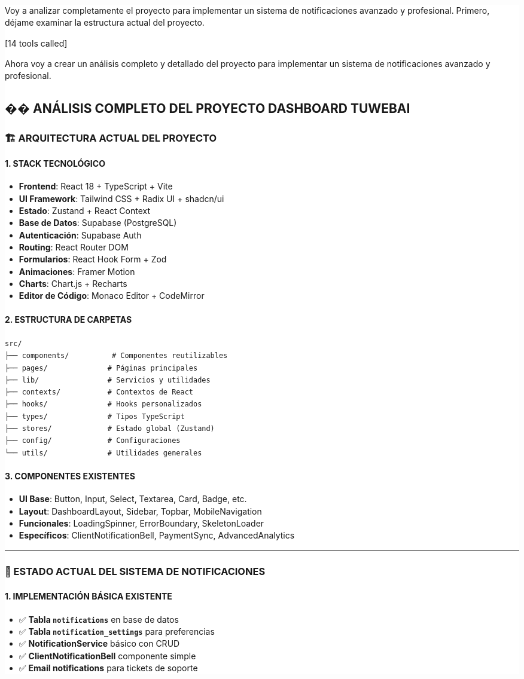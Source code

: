 Voy a analizar completamente el proyecto para implementar un sistema de notificaciones avanzado y profesional. Primero, déjame examinar la estructura actual del proyecto.


[14 tools called]

Ahora voy a crear un análisis completo y detallado del proyecto para implementar un sistema de notificaciones avanzado y profesional.

## �� **ANÁLISIS COMPLETO DEL PROYECTO DASHBOARD TUWEBAI**

### **🏗️ ARQUITECTURA ACTUAL DEL PROYECTO**

#### **1. STACK TECNOLÓGICO**
- **Frontend**: React 18 + TypeScript + Vite
- **UI Framework**: Tailwind CSS + Radix UI + shadcn/ui
- **Estado**: Zustand + React Context
- **Base de Datos**: Supabase (PostgreSQL)
- **Autenticación**: Supabase Auth
- **Routing**: React Router DOM
- **Formularios**: React Hook Form + Zod
- **Animaciones**: Framer Motion
- **Charts**: Chart.js + Recharts
- **Editor de Código**: Monaco Editor + CodeMirror

#### **2. ESTRUCTURA DE CARPETAS**
```
src/
├── components/          # Componentes reutilizables
├── pages/              # Páginas principales
├── lib/                # Servicios y utilidades
├── contexts/           # Contextos de React
├── hooks/              # Hooks personalizados
├── types/              # Tipos TypeScript
├── stores/             # Estado global (Zustand)
├── config/             # Configuraciones
└── utils/              # Utilidades generales
```

#### **3. COMPONENTES EXISTENTES**
- **UI Base**: Button, Input, Select, Textarea, Card, Badge, etc.
- **Layout**: DashboardLayout, Sidebar, Topbar, MobileNavigation
- **Funcionales**: LoadingSpinner, ErrorBoundary, SkeletonLoader
- **Específicos**: ClientNotificationBell, PaymentSync, AdvancedAnalytics

---

### **🔔 ESTADO ACTUAL DEL SISTEMA DE NOTIFICACIONES**

#### **1. IMPLEMENTACIÓN BÁSICA EXISTENTE**
- ✅ **Tabla `notifications`** en base de datos
- ✅ **Tabla `notification_settings`** para preferencias
- ✅ **NotificationService** básico con CRUD
- ✅ **ClientNotificationBell** componente simple
- ✅ **Email notifications** para tickets de soporte
